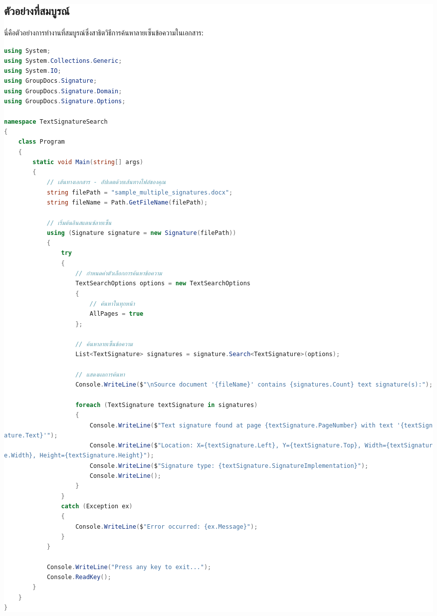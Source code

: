 ## ตัวอย่างที่สมบูรณ์

นี่คือตัวอย่างการทำงานที่สมบูรณ์ซึ่งสาธิตวิธีการค้นหาลายเซ็นข้อความในเอกสาร:

```csharp
using System;
using System.Collections.Generic;
using System.IO;
using GroupDocs.Signature;
using GroupDocs.Signature.Domain;
using GroupDocs.Signature.Options;

namespace TextSignatureSearch
{
    class Program
    {
        static void Main(string[] args)
        {
            // เส้นทางเอกสาร - อัปเดตด้วยเส้นทางไฟล์ของคุณ
            string filePath = "sample_multiple_signatures.docx";
            string fileName = Path.GetFileName(filePath);
            
            // เริ่มต้นอินสแตนซ์ลายเซ็น
            using (Signature signature = new Signature(filePath))
            {
                try
                {
                    // กำหนดค่าตัวเลือกการค้นหาข้อความ
                    TextSearchOptions options = new TextSearchOptions
                    {
                        // ค้นหาในทุกหน้า
                        AllPages = true
                    };
                    
                    // ค้นหาลายเซ็นข้อความ
                    List<TextSignature> signatures = signature.Search<TextSignature>(options);
                    
                    // แสดงผลการค้นหา
                    Console.WriteLine($"\nSource document '{fileName}' contains {signatures.Count} text signature(s):");
                    
                    foreach (TextSignature textSignature in signatures)
                    {
                        Console.WriteLine($"Text signature found at page {textSignature.PageNumber} with text '{textSignature.Text}'");
                        Console.WriteLine($"Location: X={textSignature.Left}, Y={textSignature.Top}, Width={textSignature.Width}, Height={textSignature.Height}");
                        Console.WriteLine($"Signature type: {textSignature.SignatureImplementation}");
                        Console.WriteLine();
                    }
                }
                catch (Exception ex)
                {
                    Console.WriteLine($"Error occurred: {ex.Message}");
                }
            }
            
            Console.WriteLine("Press any key to exit...");
            Console.ReadKey();
        }
    }
}
```